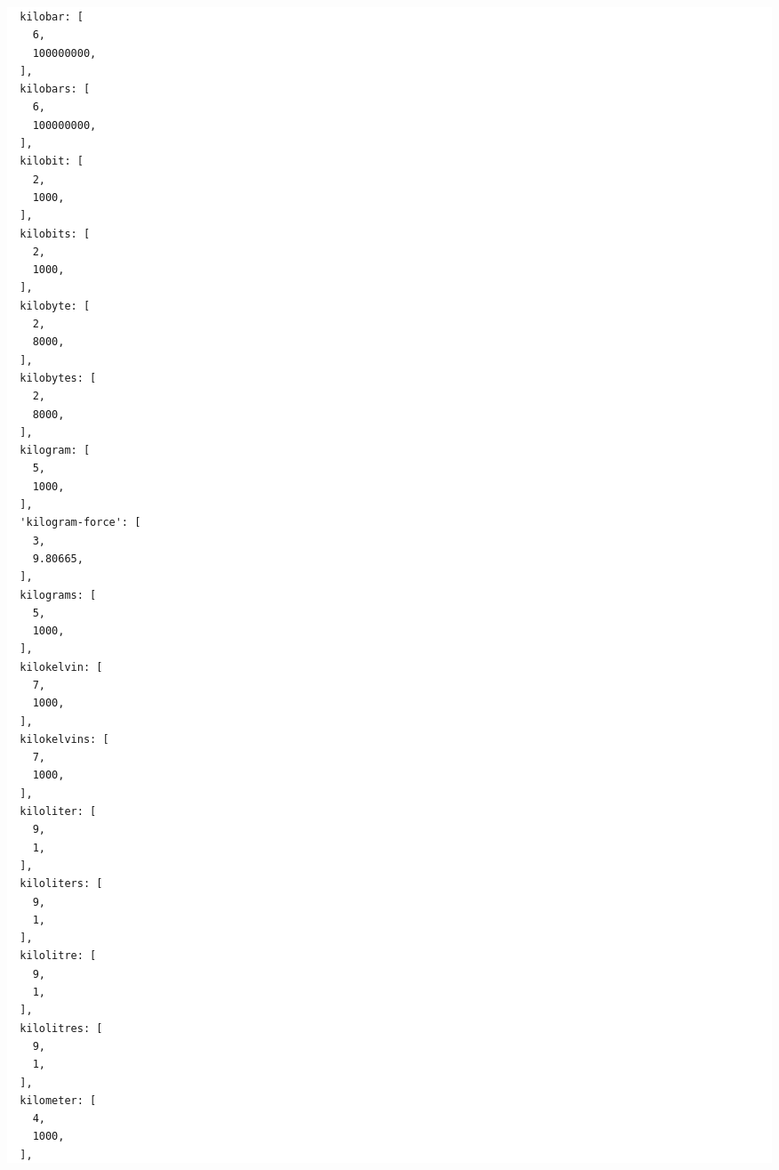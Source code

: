       kilobar: [
        6,
        100000000,
      ],
      kilobars: [
        6,
        100000000,
      ],
      kilobit: [
        2,
        1000,
      ],
      kilobits: [
        2,
        1000,
      ],
      kilobyte: [
        2,
        8000,
      ],
      kilobytes: [
        2,
        8000,
      ],
      kilogram: [
        5,
        1000,
      ],
      'kilogram-force': [
        3,
        9.80665,
      ],
      kilograms: [
        5,
        1000,
      ],
      kilokelvin: [
        7,
        1000,
      ],
      kilokelvins: [
        7,
        1000,
      ],
      kiloliter: [
        9,
        1,
      ],
      kiloliters: [
        9,
        1,
      ],
      kilolitre: [
        9,
        1,
      ],
      kilolitres: [
        9,
        1,
      ],
      kilometer: [
        4,
        1000,
      ],